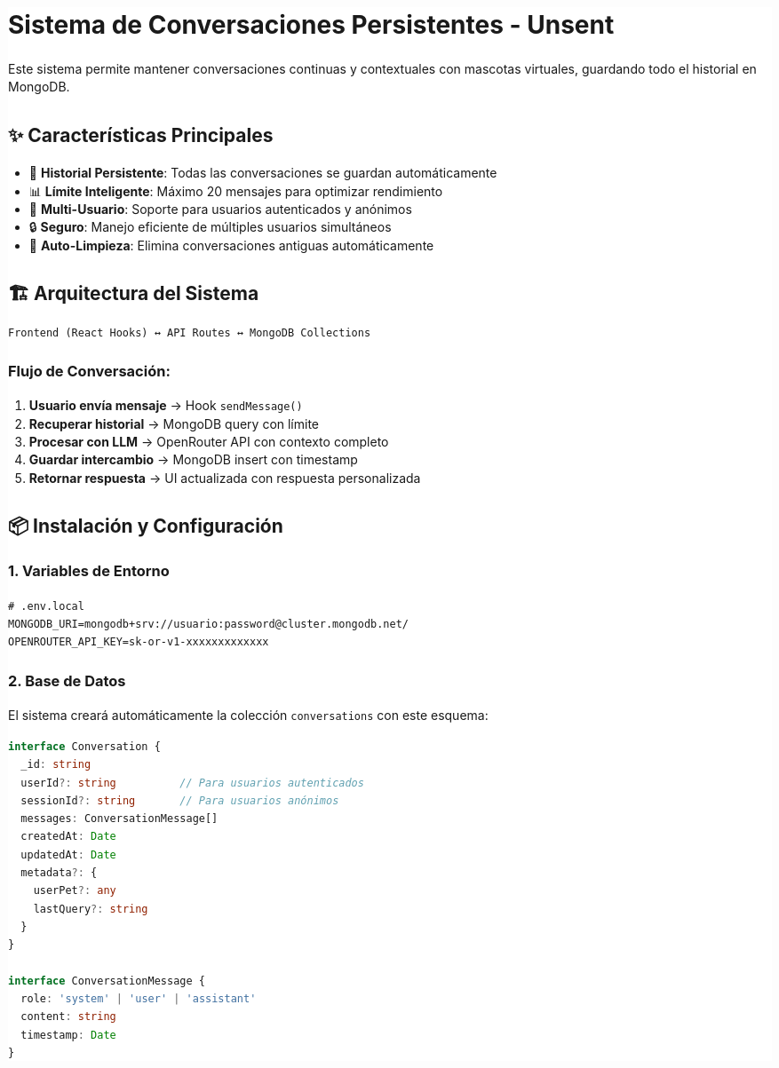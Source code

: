 # Sistema de Conversaciones Persistentes - Unsent

Este sistema permite mantener conversaciones continuas y contextuales con mascotas virtuales, guardando todo el historial en MongoDB.

## ✨ Características Principales

- 🔄 **Historial Persistente**: Todas las conversaciones se guardan automáticamente
- 📊 **Límite Inteligente**: Máximo 20 mensajes para optimizar rendimiento
- 👤 **Multi-Usuario**: Soporte para usuarios autenticados y anónimos
- 🔒 **Seguro**: Manejo eficiente de múltiples usuarios simultáneos
- 🧹 **Auto-Limpieza**: Elimina conversaciones antiguas automáticamente

## 🏗️ Arquitectura del Sistema

```
Frontend (React Hooks) ↔ API Routes ↔ MongoDB Collections
```

### Flujo de Conversación:
1. **Usuario envía mensaje** → Hook `sendMessage()`
2. **Recuperar historial** → MongoDB query con límite
3. **Procesar con LLM** → OpenRouter API con contexto completo
4. **Guardar intercambio** → MongoDB insert con timestamp
5. **Retornar respuesta** → UI actualizada con respuesta personalizada

## 📦 Instalación y Configuración

### 1. Variables de Entorno
```env
# .env.local
MONGODB_URI=mongodb+srv://usuario:password@cluster.mongodb.net/
OPENROUTER_API_KEY=sk-or-v1-xxxxxxxxxxxxx
```

### 2. Base de Datos
El sistema creará automáticamente la colección `conversations` con este esquema:

```typescript
interface Conversation {
  _id: string
  userId?: string          // Para usuarios autenticados
  sessionId?: string       // Para usuarios anónimos
  messages: ConversationMessage[]
  createdAt: Date
  updatedAt: Date
  metadata?: {
    userPet?: any
    lastQuery?: string
  }
}

interface ConversationMessage {
  role: 'system' | 'user' | 'assistant'
  content: string
  timestamp: Date
}
```
